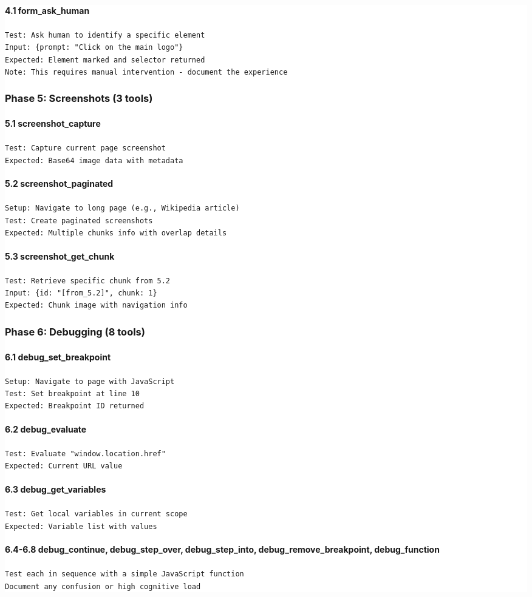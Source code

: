 #### 4.1 form_ask_human
```
Test: Ask human to identify a specific element
Input: {prompt: "Click on the main logo"}
Expected: Element marked and selector returned
Note: This requires manual intervention - document the experience
```

### Phase 5: Screenshots (3 tools)

#### 5.1 screenshot_capture
```
Test: Capture current page screenshot
Expected: Base64 image data with metadata
```

#### 5.2 screenshot_paginated
```
Setup: Navigate to long page (e.g., Wikipedia article)
Test: Create paginated screenshots
Expected: Multiple chunks info with overlap details
```

#### 5.3 screenshot_get_chunk
```
Test: Retrieve specific chunk from 5.2
Input: {id: "[from_5.2]", chunk: 1}
Expected: Chunk image with navigation info
```

### Phase 6: Debugging (8 tools)

#### 6.1 debug_set_breakpoint
```
Setup: Navigate to page with JavaScript
Test: Set breakpoint at line 10
Expected: Breakpoint ID returned
```

#### 6.2 debug_evaluate
```
Test: Evaluate "window.location.href"
Expected: Current URL value
```

#### 6.3 debug_get_variables
```
Test: Get local variables in current scope
Expected: Variable list with values
```

#### 6.4-6.8 debug_continue, debug_step_over, debug_step_into, debug_remove_breakpoint, debug_function
```
Test each in sequence with a simple JavaScript function
Document any confusion or high cognitive load
```
